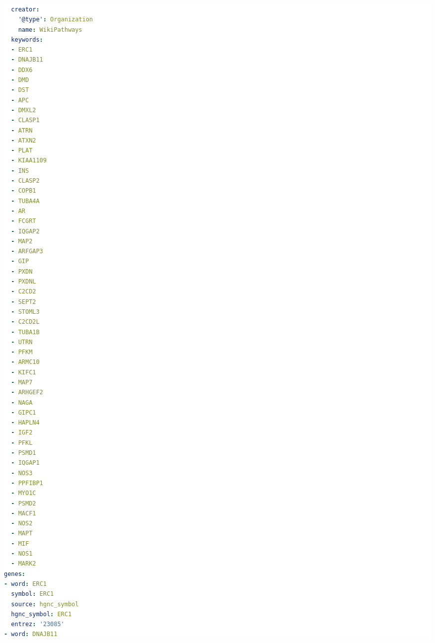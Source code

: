 ```yaml
  creator:
    '@type': Organization
    name: WikiPathways
  keywords:
  - ERC1
  - DNAJB11
  - DDX6
  - DMD
  - DST
  - APC
  - DMXL2
  - CLASP1
  - ATRN
  - ATXN2
  - PLAT
  - KIAA1109
  - INS
  - CLASP2
  - COPB1
  - TUBA4A
  - AR
  - FCGRT
  - IQGAP2
  - MAP2
  - ARFGAP3
  - GIP
  - PXDN
  - PXDNL
  - C2CD2
  - SEPT2
  - STOML3
  - C2CD2L
  - TUBA1B
  - UTRN
  - PFKM
  - ARMC10
  - KIFC1
  - MAP7
  - ARHGEF2
  - NAGA
  - GIPC1
  - HAPLN4
  - IGF2
  - PFKL
  - PSMD1
  - IQGAP1
  - NOS3
  - PPFIBP1
  - MYO1C
  - PSMD2
  - MACF1
  - NOS2
  - MAPT
  - MIF
  - NOS1
  - MARK2
genes:
- word: ERC1
  symbol: ERC1
  source: hgnc_symbol
  hgnc_symbol: ERC1
  entrez: '23085'
- word: DNAJB11
```